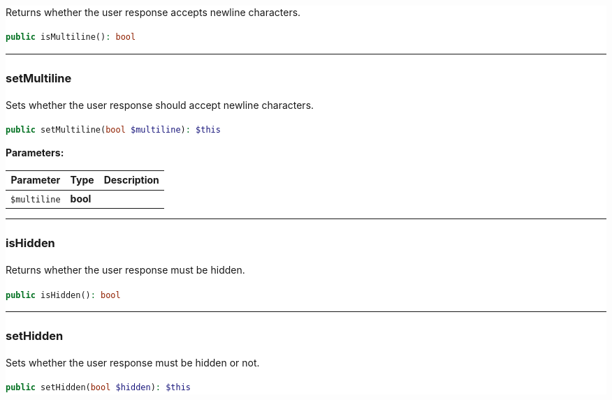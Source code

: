 Returns whether the user response accepts newline characters.

```php
public isMultiline(): bool
```











***

### setMultiline

Sets whether the user response should accept newline characters.

```php
public setMultiline(bool $multiline): $this
```








**Parameters:**

| Parameter | Type | Description |
|-----------|------|-------------|
| `$multiline` | **bool** |  |




***

### isHidden

Returns whether the user response must be hidden.

```php
public isHidden(): bool
```











***

### setHidden

Sets whether the user response must be hidden or not.

```php
public setHidden(bool $hidden): $this
```
